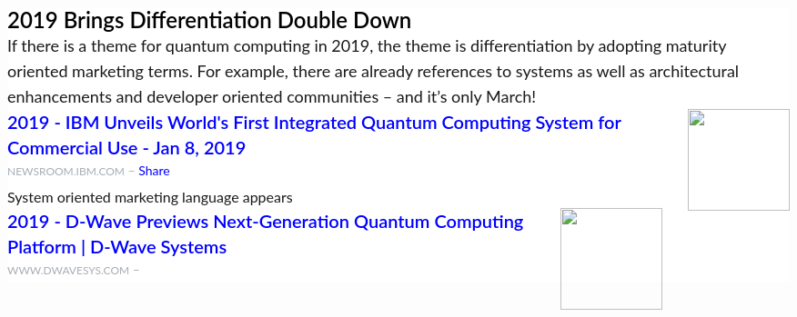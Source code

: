 </td>
</tr>
<tr>
<td align='left' style='padding-bottom: 28px;' valign='top'>
<div class='item-header' style='font-family: "lato", "Helvetica Neue", Helvetica, Arial, sans-serif; display: block; font-weight: 600; font-size: 24px; line-height: 28px; margin: 0; margin-bottom: 0; color: #000;'>2019 Brings Differentiation Double Down</div>
</td>
</tr>
<tr>
<td align='left' style='padding-bottom: 42px;' valign='top'>
<div class='item-text' style='font-family: "lato", "Helvetica Neue", Helvetica, Arial, sans-serif; font-size: 18px; line-height: 28px;display: block; margin: 0; margin-bottom: 0;'><div style="margin: 0;" class="revue-p">If there is a theme for quantum computing in 2019, the theme is differentiation by adopting maturity oriented marketing terms. For example, there are already references to systems as well as architectural enhancements and developer oriented communities – and it’s only March!</div>
</div>
</td>
</tr>
<tr>
<td align='left' style='padding-bottom: 42px;' valign='top'>
<a target="_blank" style="text-decoration: none;" href="https://newsroom.ibm.com/2019-01-08-IBM-Unveils-Worlds-First-Integrated-Quantum-Computing-System-for-Commercial-Use?utm_campaign=Fudge%20Sunday&amp;utm_medium=email&amp;utm_source=Revue%20newsletter"><img width="112" height="112" style="padding-bottom: 24px;padding-left: 28px;" alt="" align="right" src="https://s3.amazonaws.com/revue/items/images/004/305/405/thumb/IBMQSystemOne.jpg?1551504097" />
</a><span class='item-link-title' style='font-family: "lato", "Helvetica Neue", Helvetica, Arial, sans-serif; display: block; font-weight: 600; font-size: 20px; line-height: 28px; margin: 0; margin-bottom: 0;'><a target="_blank" style="color: #00F; text-decoration: none;" href="https://newsroom.ibm.com/2019-01-08-IBM-Unveils-Worlds-First-Integrated-Quantum-Computing-System-for-Commercial-Use?utm_campaign=Fudge%20Sunday&amp;utm_medium=email&amp;utm_source=Revue%20newsletter">2019 - IBM Unveils World&#39;s First Integrated Quantum Computing System for Commercial Use - Jan 8, 2019</a></span>
<div class='domain' style='font-family: "lato", "Helvetica Neue", Helvetica, Arial, sans-serif; display: block; line-height: 24px; margin: 0; margin-bottom: 0; color: #A7ADB5; text-decoration: none !important;'>
<a target="_blank" style="color: #A7ADB5; text-decoration: none; text-transform: uppercase; font-size: 12px;" href="http://rev.vu/GlGyem?utm_campaign=Issue&amp;utm_content=domain&amp;utm_medium=email&amp;utm_source=Fudge+Sunday">newsroom.ibm.com</a>
&ndash;
<a target="_blank" style="color: #00F; font-size: 14px; text-decoration: none;" href="http://rev.vu/GlGyem?utm_campaign=Issue&amp;utm_content=share&amp;utm_medium=email&amp;utm_source=Fudge+Sunday">Share</a>
</div>
<div class='item-link-description' style='font-family: "lato", "Helvetica Neue", Helvetica, Arial, sans-serif; font-size: 16px; line-height: 24px; display: block; margin: 0; margin-bottom: 0; margin-top: 4px;'><div style="margin: 0;" class="revue-p">System oriented marketing language appears </div>
</div>

</td>
</tr>
<tr>
<td align='left' style='padding-bottom: 42px;' valign='top'>
<a target="_blank" style="text-decoration: none;" href="https://www.dwavesys.com/press-releases/d-wave-previews-next-generation-quantum-computing-platform?utm_campaign=Fudge%20Sunday&amp;utm_medium=email&amp;utm_source=Revue%20newsletter"><img width="112" height="112" style="padding-bottom: 24px;padding-left: 28px;" alt="" align="right" src="https://s3.amazonaws.com/revue/items/images/004/305/404/thumb/pegasus.png?1551503977" />
</a><span class='item-link-title' style='font-family: "lato", "Helvetica Neue", Helvetica, Arial, sans-serif; display: block; font-weight: 600; font-size: 20px; line-height: 28px; margin: 0; margin-bottom: 0;'><a target="_blank" style="color: #00F; text-decoration: none;" href="https://www.dwavesys.com/press-releases/d-wave-previews-next-generation-quantum-computing-platform?utm_campaign=Fudge%20Sunday&amp;utm_medium=email&amp;utm_source=Revue%20newsletter">2019 - D-Wave Previews Next-Generation Quantum Computing Platform | D-Wave Systems</a></span>
<div class='domain' style='font-family: "lato", "Helvetica Neue", Helvetica, Arial, sans-serif; display: block; line-height: 24px; margin: 0; margin-bottom: 0; color: #A7ADB5; text-decoration: none !important;'>
<a target="_blank" style="color: #A7ADB5; text-decoration: none; text-transform: uppercase; font-size: 12px;" href="http://rev.vu/P9XZnW?utm_campaign=Issue&amp;utm_content=domain&amp;utm_medium=email&amp;utm_source=Fudge+Sunday">www.dwavesys.com</a>
&ndash;